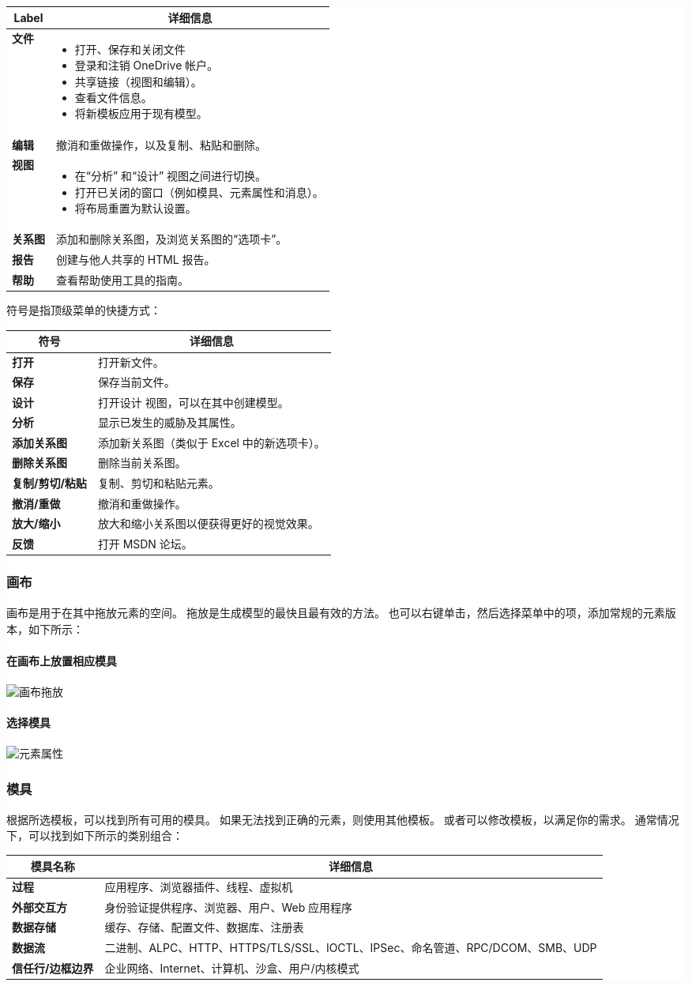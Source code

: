 | Label                               | 详细信息      |
| --------------------------------------- | ------------ |
| **文件** | <ul><li>打开、保存和关闭文件</li><li>登录和注销 OneDrive 帐户。</li><li>共享链接（视图和编辑）。</li><li>查看文件信息。</li><li>将新模板应用于现有模型。</li></ul> |
| **编辑** | 撤消和重做操作，以及复制、粘贴和删除。 |
| **视图** | <ul><li>在“分析”  和“设计”  视图之间进行切换。</li><li>打开已关闭的窗口（例如模具、元素属性和消息）。</li><li>将布局重置为默认设置。</li></ul> |
| **关系图** | 添加和删除关系图，及浏览关系图的“选项卡”。 |
| **报告** | 创建与他人共享的 HTML 报告。 |
| **帮助** | 查看帮助使用工具的指南。 |

符号是指顶级菜单的快捷方式：

| 符号                               | 详细信息      |
| --------------------------------------- | ------------ |
| **打开** | 打开新文件。 |
| **保存** | 保存当前文件。 |
| **设计** | 打开设计  视图，可以在其中创建模型。 |
| **分析** | 显示已发生的威胁及其属性。 |
| **添加关系图** | 添加新关系图（类似于 Excel 中的新选项卡）。 |
| **删除关系图** | 删除当前关系图。 |
| **复制/剪切/粘贴** | 复制、剪切和粘贴元素。 |
| **撤消/重做** | 撤消和重做操作。 |
| **放大/缩小** | 放大和缩小关系图以便获得更好的视觉效果。 |
| **反馈** | 打开 MSDN 论坛。 |

### <a name="canvas"></a>画布

画布是用于在其中拖放元素的空间。 拖放是生成模型的最快且最有效的方法。 也可以右键单击，然后选择菜单中的项，添加常规的元素版本，如下所示：

#### <a name="drop-the-stencil-on-the-canvas"></a>在画布上放置相应模具

![画布拖放](./media/azure-security-threat-modeling-tool-feature-overview/canvasdrop1.png)

#### <a name="select-the-stencil"></a>选择模具

![元素属性](./media/azure-security-threat-modeling-tool-feature-overview/canvasdrop2.png)

### <a name="stencils"></a>模具

根据所选模板，可以找到所有可用的模具。 如果无法找到正确的元素，则使用其他模板。 或者可以修改模板，以满足你的需求。 通常情况下，可以找到如下所示的类别组合：

| 模具名称                               | 详细信息      |
| --------------------------------------- | ------------ |
| **过程** | 应用程序、浏览器插件、线程、虚拟机 |
| **外部交互方** | 身份验证提供程序、浏览器、用户、Web 应用程序 |
| **数据存储** | 缓存、存储、配置文件、数据库、注册表 |
| **数据流** | 二进制、ALPC、HTTP、HTTPS/TLS/SSL、IOCTL、IPSec、命名管道、RPC/DCOM、SMB、UDP |
| **信任行/边框边界** | 企业网络、Internet、计算机、沙盒、用户/内核模式 |

